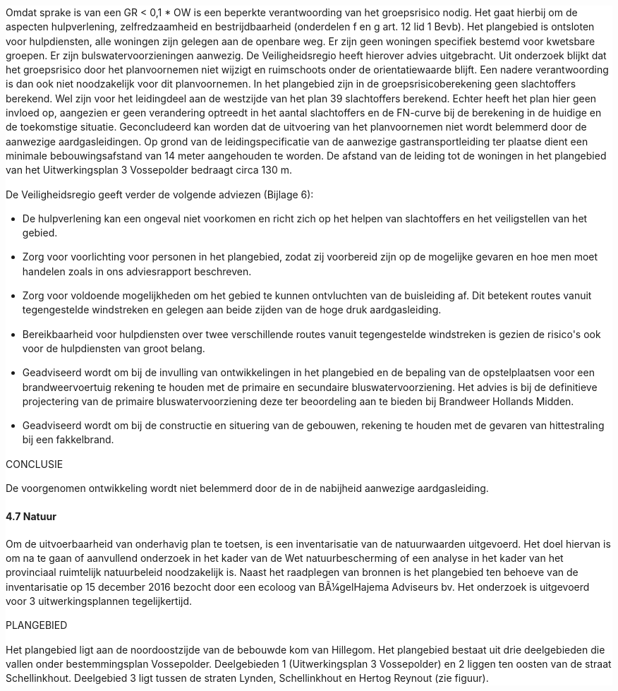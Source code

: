 Omdat sprake is van een GR \< 0,1 \* OW is een beperkte verantwoording van het groepsrisico nodig. Het gaat hierbij om de aspecten hulpverlening, zelfredzaamheid en bestrijdbaarheid (onderdelen f en g art. 12 lid 1 Bevb). Het plangebied is ontsloten voor hulpdiensten, alle woningen zijn gelegen aan de openbare weg. Er zijn geen woningen specifiek bestemd voor kwetsbare groepen. Er zijn bulswatervoorzieningen aanwezig. De Veiligheidsregio heeft hierover advies uitgebracht. Uit onderzoek blijkt dat het groepsrisico door het planvoornemen niet wijzigt en ruimschoots onder de orientatiewaarde blijft. Een nadere verantwoording is dan ook niet noodzakelijk voor dit planvoornemen. In het plangebied zijn in de groepsrisicoberekening geen slachtoffers berekend. Wel zijn voor het leidingdeel aan de westzijde van het plan 39 slachtoffers berekend. Echter heeft het plan hier geen invloed op, aangezien er geen verandering optreedt in het aantal slachtoffers en de FN\-curve bij de berekening in de huidige en de toekomstige situatie. Geconcludeerd kan worden dat de uitvoering van het planvoornemen niet wordt belemmerd door de aanwezige aardgasleidingen. Op grond van de leidingspecificatie van de aanwezige gastransportleiding ter plaatse dient een minimale bebouwingsafstand van 14 meter aangehouden te worden. De afstand van de leiding tot de woningen in het plangebied van het Uitwerkingsplan 3 Vossepolder bedraagt circa 130 m.

De Veiligheidsregio geeft verder de volgende adviezen (Bijlage 6):

* De hulpverlening kan een ongeval niet voorkomen en richt zich op het helpen van slachtoffers en het veiligstellen van het gebied.

* Zorg voor voorlichting voor personen in het plangebied, zodat zij voorbereid zijn op de mogelijke gevaren en hoe men moet handelen zoals in ons adviesrapport beschreven.

* Zorg voor voldoende mogelijkheden om het gebied te kunnen ontvluchten van de buisleiding af. Dit betekent routes vanuit tegengestelde windstreken en gelegen aan beide zijden van de hoge druk aardgasleiding.

* Bereikbaarheid voor hulpdiensten over twee verschillende routes vanuit tegengestelde windstreken is gezien de risico's ook voor de hulpdiensten van groot belang.

* Geadviseerd wordt om bij de invulling van ontwikkelingen in het plangebied en de bepaling van de opstelplaatsen voor een brandweervoertuig rekening te houden met de primaire en secundaire bluswatervoorziening. Het advies is bij de definitieve projectering van de primaire bluswatervoorziening deze ter beoordeling aan te bieden bij Brandweer Hollands Midden.

* Geadviseerd wordt om bij de constructie en situering van de gebouwen, rekening te houden met de gevaren van hittestraling bij een fakkelbrand.

CONCLUSIE

De voorgenomen ontwikkeling wordt niet belemmerd door de in de nabijheid aanwezige aardgasleiding.

#### 4\.7 Natuur

Om de uitvoerbaarheid van onderhavig plan te toetsen, is een inventarisatie van de natuurwaarden uitgevoerd. Het doel hiervan is om na te gaan of aanvullend onderzoek in het kader van de Wet natuurbescherming of een analyse in het kader van het provinciaal ruimtelijk natuurbeleid noodzakelijk is. Naast het raadplegen van bronnen is het plangebied ten behoeve van de inventarisatie op 15 december 2016 bezocht door een ecoloog van BÃ¼gelHajema Adviseurs bv. Het onderzoek is uitgevoerd voor 3 uitwerkingsplannen tegelijkertijd.

PLANGEBIED

Het plangebied ligt aan de noordoostzijde van de bebouwde kom van Hillegom. Het plangebied bestaat uit drie deelgebieden die vallen onder bestemmingsplan Vossepolder. Deelgebieden 1 (Uitwerkingsplan 3 Vossepolder) en 2 liggen ten oosten van de straat Schellinkhout. Deelgebied 3 ligt tussen de straten Lynden, Schellinkhout en Hertog Reynout (zie figuur).
